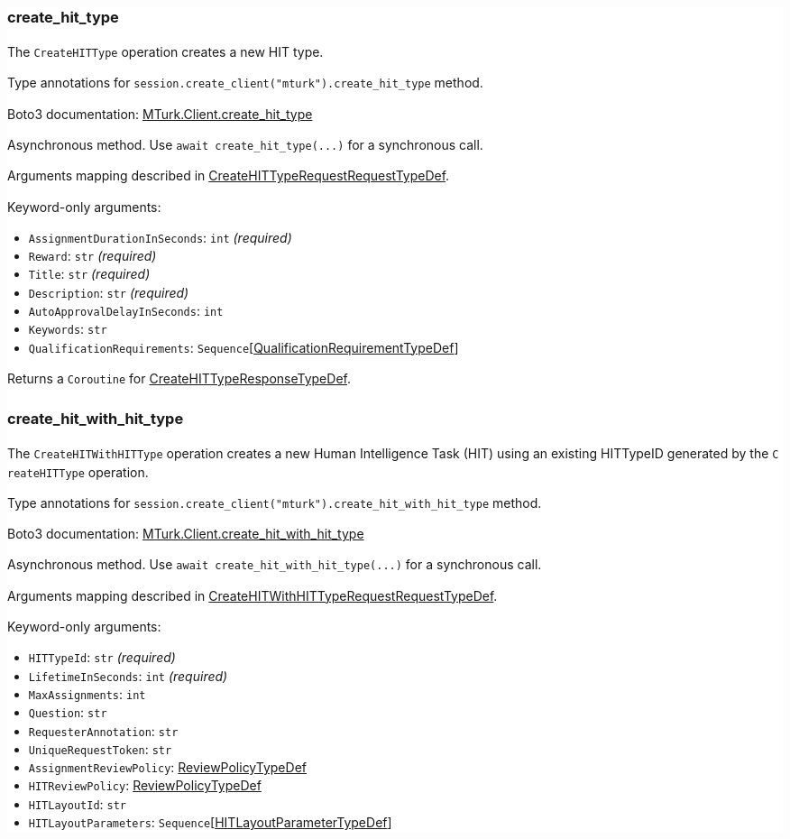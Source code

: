 <a id="create_hit_type"></a>

### create_hit_type

The `CreateHITType` operation creates a new HIT type.

Type annotations for `session.create_client("mturk").create_hit_type` method.

Boto3 documentation:
[MTurk.Client.create_hit_type](https://boto3.amazonaws.com/v1/documentation/api/latest/reference/services/mturk.html#MTurk.Client.create_hit_type)

Asynchronous method. Use `await create_hit_type(...)` for a synchronous call.

Arguments mapping described in
[CreateHITTypeRequestRequestTypeDef](./type_defs.md#createhittyperequestrequesttypedef).

Keyword-only arguments:

- `AssignmentDurationInSeconds`: `int` *(required)*
- `Reward`: `str` *(required)*
- `Title`: `str` *(required)*
- `Description`: `str` *(required)*
- `AutoApprovalDelayInSeconds`: `int`
- `Keywords`: `str`
- `QualificationRequirements`:
  `Sequence`\[[QualificationRequirementTypeDef](./type_defs.md#qualificationrequirementtypedef)\]

Returns a `Coroutine` for
[CreateHITTypeResponseTypeDef](./type_defs.md#createhittyperesponsetypedef).

<a id="create_hit_with_hit_type"></a>

### create_hit_with_hit_type

The `CreateHITWithHITType` operation creates a new Human Intelligence Task
(HIT) using an existing HITTypeID generated by the `CreateHITType` operation.

Type annotations for `session.create_client("mturk").create_hit_with_hit_type`
method.

Boto3 documentation:
[MTurk.Client.create_hit_with_hit_type](https://boto3.amazonaws.com/v1/documentation/api/latest/reference/services/mturk.html#MTurk.Client.create_hit_with_hit_type)

Asynchronous method. Use `await create_hit_with_hit_type(...)` for a
synchronous call.

Arguments mapping described in
[CreateHITWithHITTypeRequestRequestTypeDef](./type_defs.md#createhitwithhittyperequestrequesttypedef).

Keyword-only arguments:

- `HITTypeId`: `str` *(required)*
- `LifetimeInSeconds`: `int` *(required)*
- `MaxAssignments`: `int`
- `Question`: `str`
- `RequesterAnnotation`: `str`
- `UniqueRequestToken`: `str`
- `AssignmentReviewPolicy`:
  [ReviewPolicyTypeDef](./type_defs.md#reviewpolicytypedef)
- `HITReviewPolicy`: [ReviewPolicyTypeDef](./type_defs.md#reviewpolicytypedef)
- `HITLayoutId`: `str`
- `HITLayoutParameters`:
  `Sequence`\[[HITLayoutParameterTypeDef](./type_defs.md#hitlayoutparametertypedef)\]
